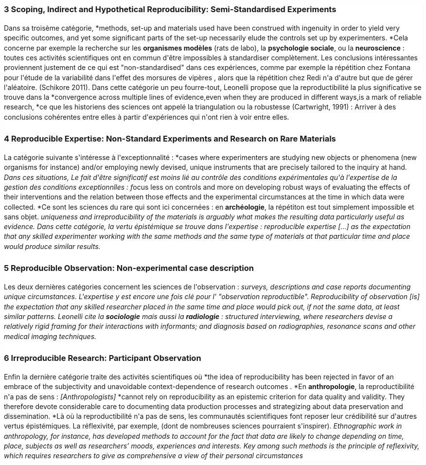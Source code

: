 ### 3 Scoping, Indirect and Hypothetical Reproducibility: Semi-Standardised Experiments
Dans sa troisème catégorie, *methods,  set-up  and  materials  used  have  been construed with ingenuity in order to yield very specific outcomes, and yet some significant parts of  the  set-up  necessarily  elude  the  controls  set  up  by experimenters. *Cela concerne par exemple la recherche sur les **organismes modèles** (rats de labo), la **psychologie sociale**, ou la **neuroscience** : toutes ces activités scientifiques ont en commun d'être impossibles à standardiser complètement. Les conclusions intéressantes proviennent justement de ce qui est "non-standardised" dans ces expériences, comme par exemple la répétition chez Fontana pour l'étude de la variabilité dans l'effet des morsures de vipères , alors que la répétition chez Redi n'a d'autre but que de gérer l'aléatoire. (Schikore 2011). Dans cette catégorie un peu fourre-tout, Leonelli propose que la reproductibilité la plus significative se trouve dans la *convergence across multiple lines of evidence,even when they are produced in different ways,is a mark of reliable research, *ce que les historiens des sciences ont appelé la triangulation ou la robustesse (Cartwright, 1991) : Arriver à des conclusions cohérentes entre elles à partir d'expériences qui n'ont rien à voir entre elles.

### 4 Reproducible Expertise: Non-Standard Experiments and Research on Rare Materials
La catégorie suivante s'intéresse à l'exceptionnalité : *cases  where experimenters  are  studying  new  objects  or  phenomena  (new  organisms  for instance)  and/or  employing  newly  devised,  unique  instruments  that are precisely tailored to the inquiry at hand. *Dans ces situations, Le fait d'être significatif est moins lié au contrôle des conditions expérimentales qu'à l'expertise de la gestion des conditions exceptionnlles : f*ocus less on controls and  more  on  developing  robust  ways  of  evaluating  the  effects  of  their interventions  and  the  relation  between  those  effects  and  the  experimental circumstances  at  the  time  in  which  data  were  collected. *Ce sont les sciences du rare qui sont ici concernées : en **archéologie**, la répétiton est tout simplement impossible et sans objet.  *uniqueness and irreproducibility of the materials is arguably what  makes  the  resulting  data particularly useful  as  evidence. *Dans cette catégorie, la vertu épistémique se trouve dans l'expertise :*  reproducible expertise [...] as the expectation that any skilled  experimenter  working  with  the  same  methods  and  the  same  type  of materials at that particular time and place would produce similar results.*

### 5 Reproducible Observation: Non-experimental case description
Les deux dernières catégories concernent les sciences de l'observation : *surveys,  descriptions  and  case  reports documenting unique  circumstances. L'expertise y est encore une fois clé pour l' "observation reproductible".  Reproducibility  of observation [is] the  expectation  that  any  skilled  researcher  placed  in  the same  time  and  place  would  pick  out,  if  not the  same data,  at  least similar patterns. *Leonelli cite la **sociologie** mais aussi la **radiologie** :* structured  interviewing,  where  researchers devise  a  relatively rigid  framing  for  their interactions  with  informants; and  diagnosis based on radiographies, resonance  scans and  other  medical  imaging  techniques.*

### 6 Irreproducible Research: Participant Observation
Enfin la dernière catégorie traite des activités scientifiques où *the idea of reproducibility has been rejected in favor of an embrace of the subjectivity and unavoidable context-dependence of research outcomes . *En **anthropologie**, la reproductibilité n'a pas de sens : *[Anthropologists]* *cannot rely on reproducibility as an epistemic criterion for data quality and validity. They therefore devote considerable care to documenting data production processes and strategizing about data preservation and dissemination. *Là où la reproductibilité n'a pas de sens, les communautés scientifiques font reposer leur crédibilité sur d'autres vertus épistémiques. La réflexivité, par exemple, (dont de nombreuses sciences pourraient s'inspirer). *Ethnographic work in anthropology, for instance, has developed methods to account for the fact that data are likely to change depending on time, place, subjects as well as researchers’ moods, experiences and interests. Key among such methods is the principle of reflexivity, which requires researchers to give as comprehensive a view of their personal circumstances*
